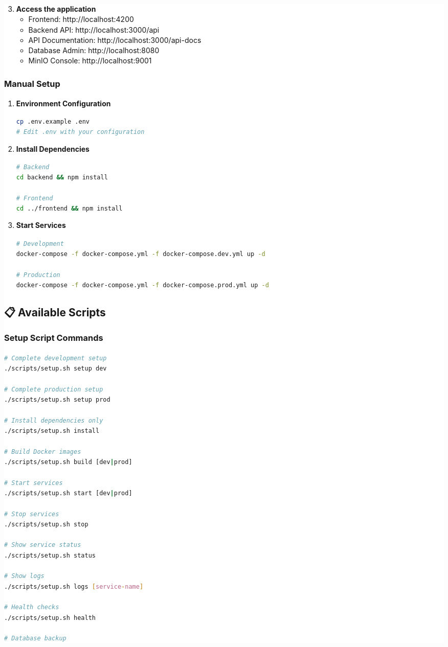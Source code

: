 3. **Access the application**
   - Frontend: http://localhost:4200
   - Backend API: http://localhost:3000/api
   - API Documentation: http://localhost:3000/api-docs
   - Database Admin: http://localhost:8080
   - MinIO Console: http://localhost:9001

### Manual Setup

1. **Environment Configuration**
   ```bash
   cp .env.example .env
   # Edit .env with your configuration
   ```

2. **Install Dependencies**
   ```bash
   # Backend
   cd backend && npm install
   
   # Frontend
   cd ../frontend && npm install
   ```

3. **Start Services**
   ```bash
   # Development
   docker-compose -f docker-compose.yml -f docker-compose.dev.yml up -d
   
   # Production
   docker-compose -f docker-compose.yml -f docker-compose.prod.yml up -d
   ```

## 📋 Available Scripts

### Setup Script Commands
```bash
# Complete development setup
./scripts/setup.sh setup dev

# Complete production setup
./scripts/setup.sh setup prod

# Install dependencies only
./scripts/setup.sh install

# Build Docker images
./scripts/setup.sh build [dev|prod]

# Start services
./scripts/setup.sh start [dev|prod]

# Stop services
./scripts/setup.sh stop

# Show service status
./scripts/setup.sh status

# Show logs
./scripts/setup.sh logs [service-name]

# Health checks
./scripts/setup.sh health

# Database backup
```
